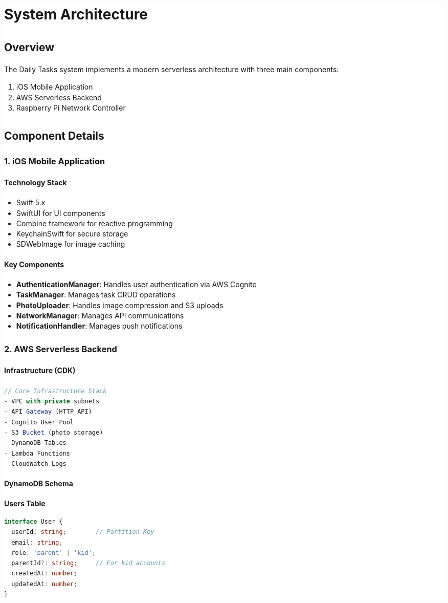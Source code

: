 # System Architecture

## Overview

The Daily Tasks system implements a modern serverless architecture with three main components:
1. iOS Mobile Application
2. AWS Serverless Backend
3. Raspberry Pi Network Controller

## Component Details

### 1. iOS Mobile Application

#### Technology Stack
- Swift 5.x
- SwiftUI for UI components
- Combine framework for reactive programming
- KeychainSwift for secure storage
- SDWebImage for image caching

#### Key Components
- **AuthenticationManager**: Handles user authentication via AWS Cognito
- **TaskManager**: Manages task CRUD operations
- **PhotoUploader**: Handles image compression and S3 uploads
- **NetworkManager**: Manages API communications
- **NotificationHandler**: Manages push notifications

### 2. AWS Serverless Backend

#### Infrastructure (CDK)
```typescript
// Core Infrastructure Stack
- VPC with private subnets
- API Gateway (HTTP API)
- Cognito User Pool
- S3 Bucket (photo storage)
- DynamoDB Tables
- Lambda Functions
- CloudWatch Logs
```

#### DynamoDB Schema

**Users Table**
```typescript
interface User {
  userId: string;        // Partition Key
  email: string;
  role: 'parent' | 'kid';
  parentId?: string;     // For kid accounts
  createdAt: number;
  updatedAt: number;
}
```
